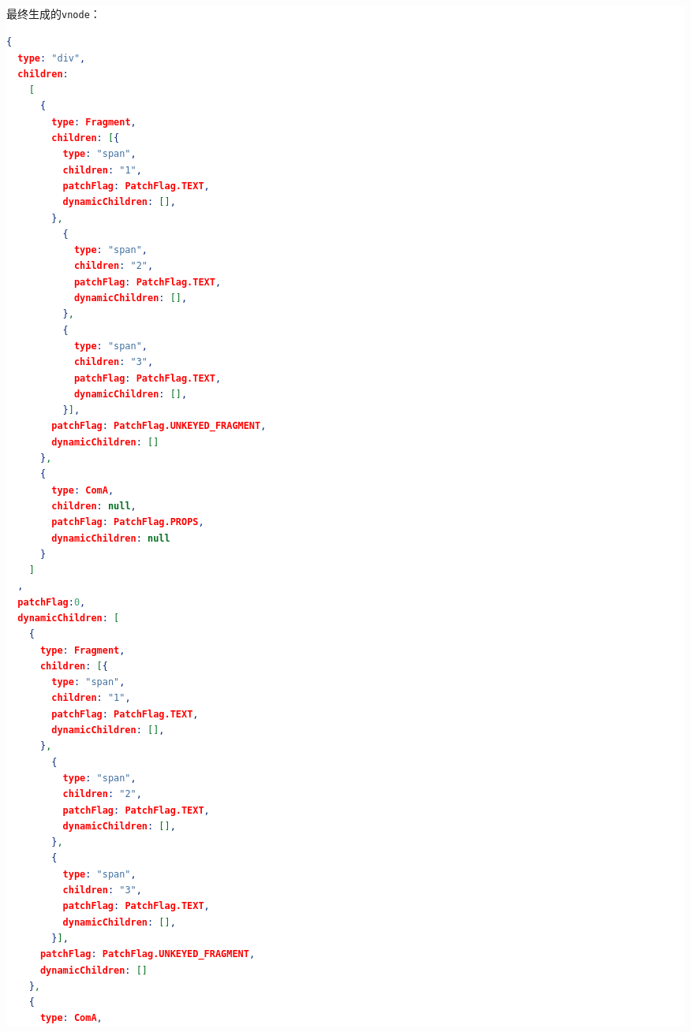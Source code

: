 最终生成的`vnode`：
``` json
{
  type: "div",
  children:
    [
      {
        type: Fragment,
        children: [{
          type: "span",
          children: "1",
          patchFlag: PatchFlag.TEXT,
          dynamicChildren: [],
        },
          {
            type: "span",
            children: "2",
            patchFlag: PatchFlag.TEXT,
            dynamicChildren: [],
          },
          {
            type: "span",
            children: "3",
            patchFlag: PatchFlag.TEXT,
            dynamicChildren: [],
          }],
        patchFlag: PatchFlag.UNKEYED_FRAGMENT,
        dynamicChildren: []
      },
      {
        type: ComA,
        children: null,
        patchFlag: PatchFlag.PROPS,
        dynamicChildren: null
      }
    ]
  ,
  patchFlag:0,
  dynamicChildren: [
    {
      type: Fragment,
      children: [{
        type: "span",
        children: "1",
        patchFlag: PatchFlag.TEXT,
        dynamicChildren: [],
      },
        {
          type: "span",
          children: "2",
          patchFlag: PatchFlag.TEXT,
          dynamicChildren: [],
        },
        {
          type: "span",
          children: "3",
          patchFlag: PatchFlag.TEXT,
          dynamicChildren: [],
        }],
      patchFlag: PatchFlag.UNKEYED_FRAGMENT,
      dynamicChildren: []
    },
    {
      type: ComA,
```